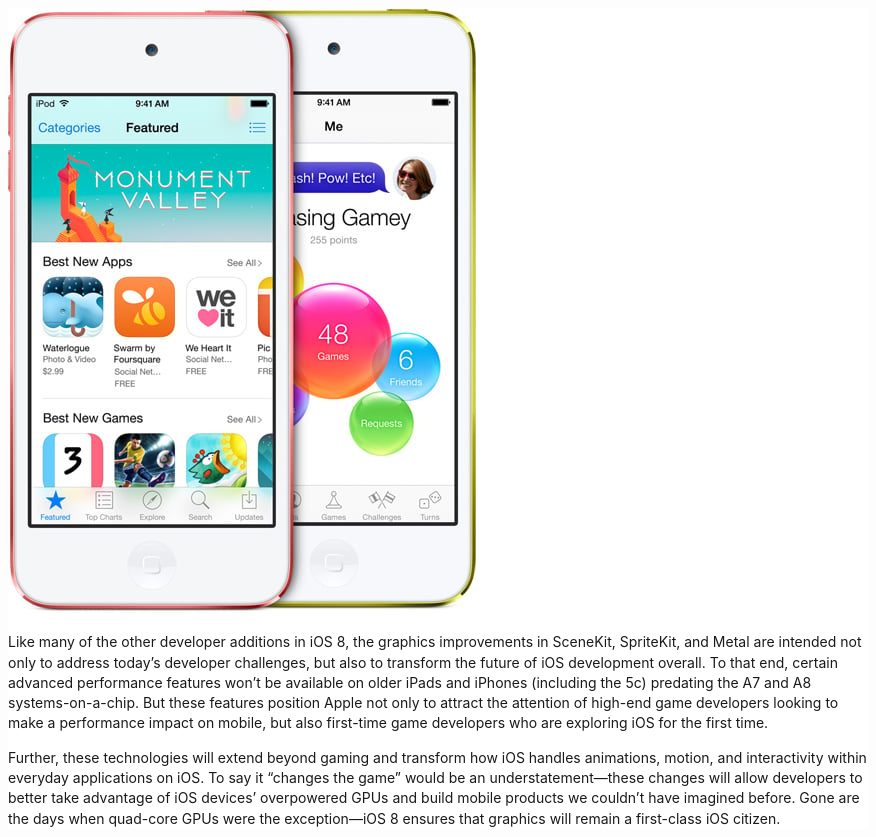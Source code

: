 ![](/assets/ipod-touch-app-store-game-center.jpg)

Like many of the other developer additions in iOS 8, the graphics improvements in SceneKit, SpriteKit, and Metal are intended not only to address today’s developer challenges, but also to transform the future of iOS development overall. To that end, certain advanced performance features won’t be available on older iPads and iPhones (including the 5c) predating the A7 and A8 systems-on-a-chip. But these features position Apple not only to attract the attention of high-end game developers looking to make a performance impact on mobile, but also first-time game developers who are exploring iOS for the first time.

Further, these technologies will extend beyond gaming and transform how iOS handles animations, motion, and interactivity within everyday applications on iOS. To say it “changes the game” would be an understatement—these changes will allow developers to better take advantage of iOS devices’ overpowered GPUs and build mobile products we couldn’t have imagined before. Gone are the days when quad-core GPUs were the exception—iOS 8 ensures that graphics will remain a first-class iOS citizen.
